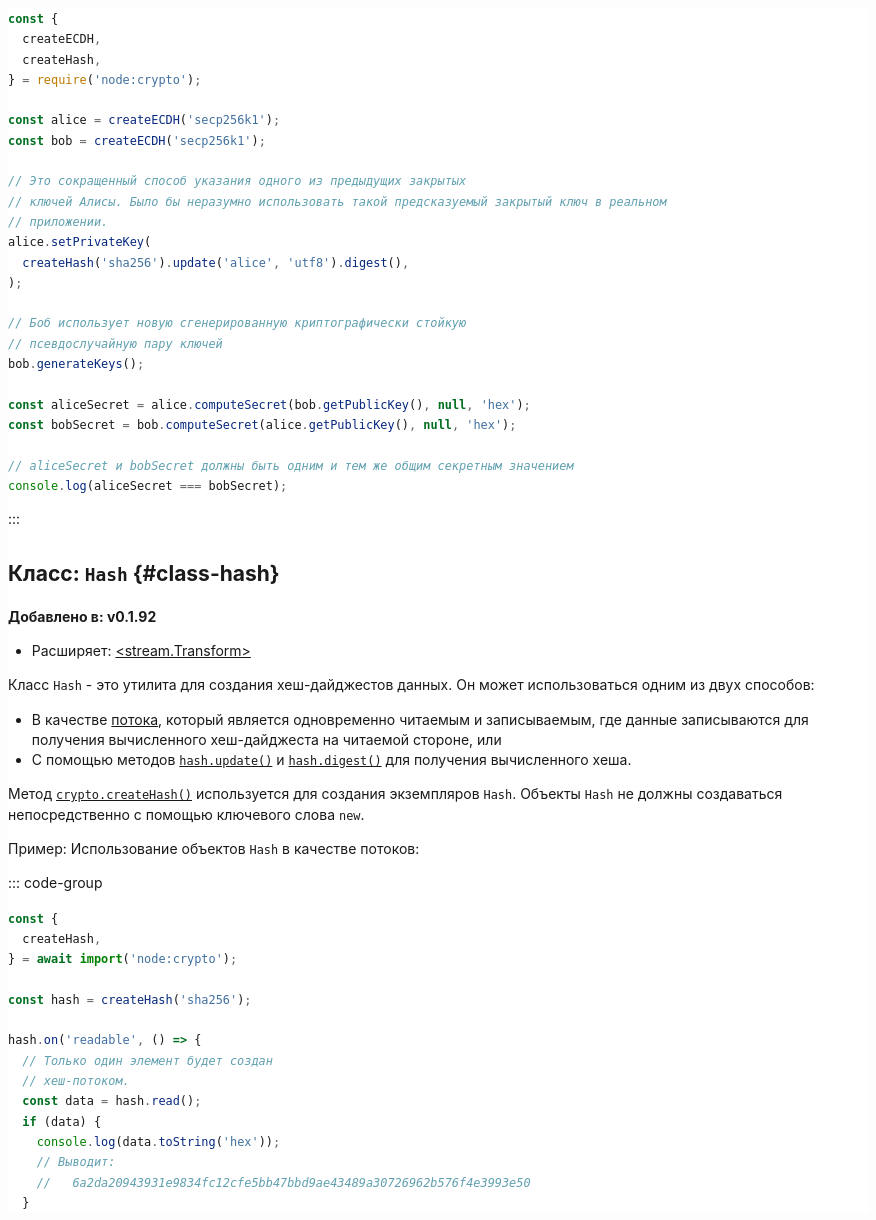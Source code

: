 ```js [CJS]
const {
  createECDH,
  createHash,
} = require('node:crypto');

const alice = createECDH('secp256k1');
const bob = createECDH('secp256k1');

// Это сокращенный способ указания одного из предыдущих закрытых
// ключей Алисы. Было бы неразумно использовать такой предсказуемый закрытый ключ в реальном
// приложении.
alice.setPrivateKey(
  createHash('sha256').update('alice', 'utf8').digest(),
);

// Боб использует новую сгенерированную криптографически стойкую
// псевдослучайную пару ключей
bob.generateKeys();

const aliceSecret = alice.computeSecret(bob.getPublicKey(), null, 'hex');
const bobSecret = bob.computeSecret(alice.getPublicKey(), null, 'hex');

// aliceSecret и bobSecret должны быть одним и тем же общим секретным значением
console.log(aliceSecret === bobSecret);
```
:::


## Класс: `Hash` {#class-hash}

**Добавлено в: v0.1.92**

- Расширяет: [\<stream.Transform\>](/ru/nodejs/api/stream#class-streamtransform)

Класс `Hash` - это утилита для создания хеш-дайджестов данных. Он может использоваться одним из двух способов:

- В качестве [потока](/ru/nodejs/api/stream), который является одновременно читаемым и записываемым, где данные записываются для получения вычисленного хеш-дайджеста на читаемой стороне, или
- С помощью методов [`hash.update()`](/ru/nodejs/api/crypto#hashupdatedata-inputencoding) и [`hash.digest()`](/ru/nodejs/api/crypto#hashdigestencoding) для получения вычисленного хеша.

Метод [`crypto.createHash()`](/ru/nodejs/api/crypto#cryptocreatehashalgorithm-options) используется для создания экземпляров `Hash`. Объекты `Hash` не должны создаваться непосредственно с помощью ключевого слова `new`.

Пример: Использование объектов `Hash` в качестве потоков:



::: code-group
```js [ESM]
const {
  createHash,
} = await import('node:crypto');

const hash = createHash('sha256');

hash.on('readable', () => {
  // Только один элемент будет создан
  // хеш-потоком.
  const data = hash.read();
  if (data) {
    console.log(data.toString('hex'));
    // Выводит:
    //   6a2da20943931e9834fc12cfe5bb47bbd9ae43489a30726962b576f4e3993e50
  }
```